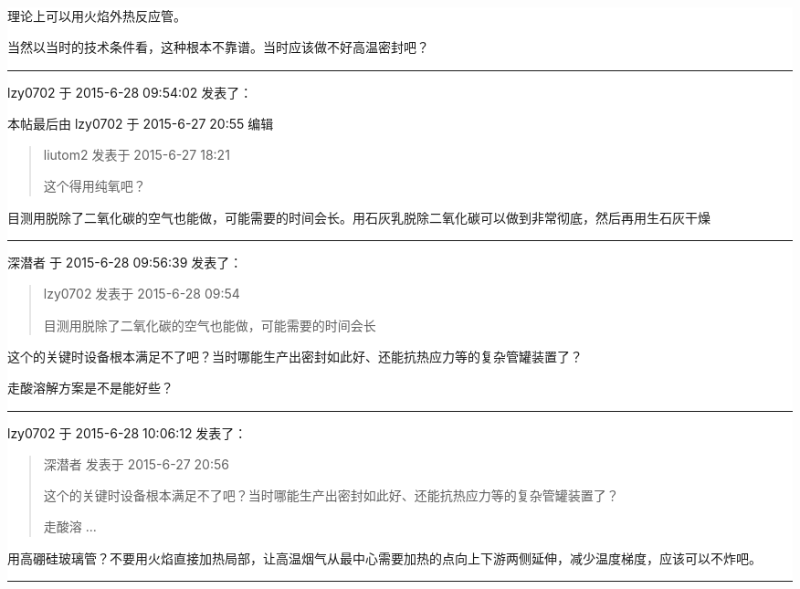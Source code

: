 理论上可以用火焰外热反应管。

当然以当时的技术条件看，这种根本不靠谱。当时应该做不好高温密封吧？

---

lzy0702 于 2015-6-28 09:54:02 发表了：

本帖最后由 lzy0702 于 2015-6-27 20:55 编辑

> liutom2 发表于 2015-6-27 18:21
>
> 这个得用纯氧吧？

目测用脱除了二氧化碳的空气也能做，可能需要的时间会长。用石灰乳脱除二氧化碳可以做到非常彻底，然后再用生石灰干燥

---

深潜者 于 2015-6-28 09:56:39 发表了：

> lzy0702 发表于 2015-6-28 09:54
>
> 目测用脱除了二氧化碳的空气也能做，可能需要的时间会长

这个的关键时设备根本满足不了吧？当时哪能生产出密封如此好、还能抗热应力等的复杂管罐装置了？

走酸溶解方案是不是能好些？

---

lzy0702 于 2015-6-28 10:06:12 发表了：

> 深潜者 发表于 2015-6-27 20:56
>
> 这个的关键时设备根本满足不了吧？当时哪能生产出密封如此好、还能抗热应力等的复杂管罐装置了？
>
> 走酸溶 ...

用高硼硅玻璃管？不要用火焰直接加热局部，让高温烟气从最中心需要加热的点向上下游两侧延伸，减少温度梯度，应该可以不炸吧。

---
